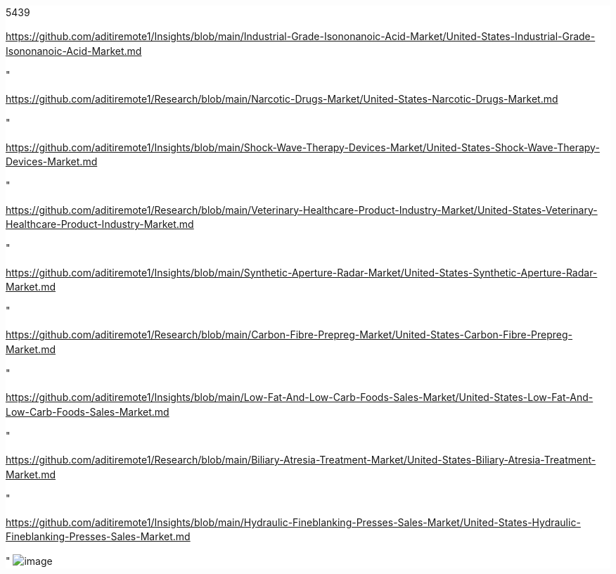 5439</p><p><a href="https://github.com/aditiremote1/Insights/blob/main/Industrial-Grade-Isononanoic-Acid-Market/United-States-Industrial-Grade-Isononanoic-Acid-Market.md">https://github.com/aditiremote1/Insights/blob/main/Industrial-Grade-Isononanoic-Acid-Market/United-States-Industrial-Grade-Isononanoic-Acid-Market.md</a></p>"<p><a href="https://github.com/aditiremote1/Research/blob/main/Narcotic-Drugs-Market/United-States-Narcotic-Drugs-Market.md">https://github.com/aditiremote1/Research/blob/main/Narcotic-Drugs-Market/United-States-Narcotic-Drugs-Market.md</a></p>"<p><a href="https://github.com/aditiremote1/Insights/blob/main/Shock-Wave-Therapy-Devices-Market/United-States-Shock-Wave-Therapy-Devices-Market.md">https://github.com/aditiremote1/Insights/blob/main/Shock-Wave-Therapy-Devices-Market/United-States-Shock-Wave-Therapy-Devices-Market.md</a></p>"<p><a href="https://github.com/aditiremote1/Research/blob/main/Veterinary-Healthcare-Product-Industry-Market/United-States-Veterinary-Healthcare-Product-Industry-Market.md">https://github.com/aditiremote1/Research/blob/main/Veterinary-Healthcare-Product-Industry-Market/United-States-Veterinary-Healthcare-Product-Industry-Market.md</a></p>"<p><a href="https://github.com/aditiremote1/Insights/blob/main/Synthetic-Aperture-Radar-Market/United-States-Synthetic-Aperture-Radar-Market.md">https://github.com/aditiremote1/Insights/blob/main/Synthetic-Aperture-Radar-Market/United-States-Synthetic-Aperture-Radar-Market.md</a></p>"<p><a href="https://github.com/aditiremote1/Research/blob/main/Carbon-Fibre-Prepreg-Market/United-States-Carbon-Fibre-Prepreg-Market.md">https://github.com/aditiremote1/Research/blob/main/Carbon-Fibre-Prepreg-Market/United-States-Carbon-Fibre-Prepreg-Market.md</a></p>"<p><a href="https://github.com/aditiremote1/Insights/blob/main/Low-Fat-And-Low-Carb-Foods-Sales-Market/United-States-Low-Fat-And-Low-Carb-Foods-Sales-Market.md">https://github.com/aditiremote1/Insights/blob/main/Low-Fat-And-Low-Carb-Foods-Sales-Market/United-States-Low-Fat-And-Low-Carb-Foods-Sales-Market.md</a></p>"<p><a href="https://github.com/aditiremote1/Research/blob/main/Biliary-Atresia-Treatment-Market/United-States-Biliary-Atresia-Treatment-Market.md">https://github.com/aditiremote1/Research/blob/main/Biliary-Atresia-Treatment-Market/United-States-Biliary-Atresia-Treatment-Market.md</a></p>"<p><a href="https://github.com/aditiremote1/Insights/blob/main/Hydraulic-Fineblanking-Presses-Sales-Market/United-States-Hydraulic-Fineblanking-Presses-Sales-Market.md">https://github.com/aditiremote1/Insights/blob/main/Hydraulic-Fineblanking-Presses-Sales-Market/United-States-Hydraulic-Fineblanking-Presses-Sales-Market.md</a></p>"
![image](https://github.com/user-attachments/assets/676c3bda-b93d-4131-8c2f-8c255429ee55)
